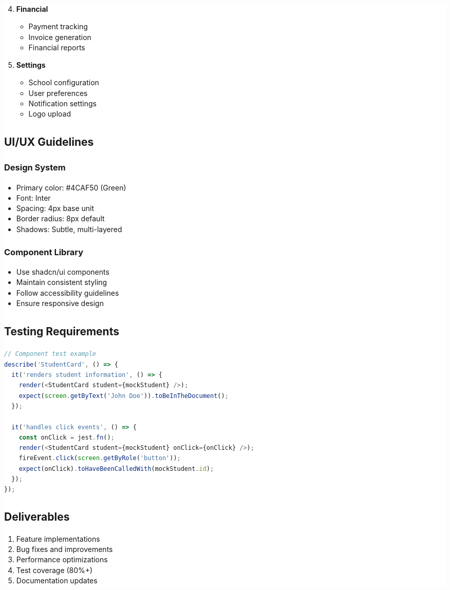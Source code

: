 4. **Financial**
   - Payment tracking
   - Invoice generation
   - Financial reports

5. **Settings**
   - School configuration
   - User preferences
   - Notification settings
   - Logo upload

## UI/UX Guidelines

### Design System
- Primary color: #4CAF50 (Green)
- Font: Inter
- Spacing: 4px base unit
- Border radius: 8px default
- Shadows: Subtle, multi-layered

### Component Library
- Use shadcn/ui components
- Maintain consistent styling
- Follow accessibility guidelines
- Ensure responsive design

## Testing Requirements
```typescript
// Component test example
describe('StudentCard', () => {
  it('renders student information', () => {
    render(<StudentCard student={mockStudent} />);
    expect(screen.getByText('John Doe')).toBeInTheDocument();
  });
  
  it('handles click events', () => {
    const onClick = jest.fn();
    render(<StudentCard student={mockStudent} onClick={onClick} />);
    fireEvent.click(screen.getByRole('button'));
    expect(onClick).toHaveBeenCalledWith(mockStudent.id);
  });
});
```

## Deliverables
1. Feature implementations
2. Bug fixes and improvements
3. Performance optimizations
4. Test coverage (80%+)
5. Documentation updates
